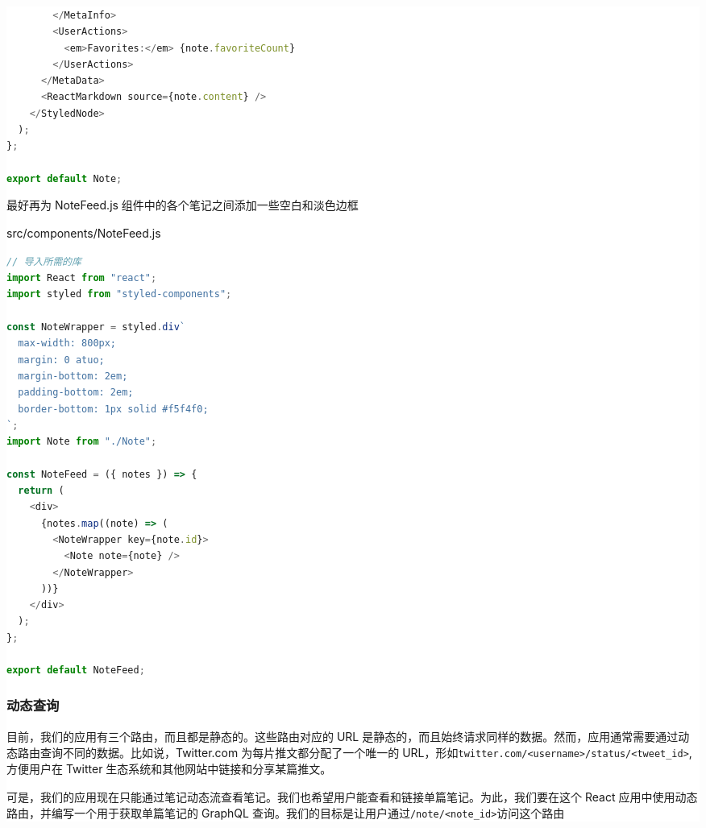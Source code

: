 ```js
        </MetaInfo>
        <UserActions>
          <em>Favorites:</em> {note.favoriteCount}
        </UserActions>
      </MetaData>
      <ReactMarkdown source={note.content} />
    </StyledNode>
  );
};

export default Note;
```

最好再为 NoteFeed.js 组件中的各个笔记之间添加一些空白和淡色边框

src/components/NoteFeed.js

```js
// 导入所需的库
import React from "react";
import styled from "styled-components";

const NoteWrapper = styled.div`
  max-width: 800px;
  margin: 0 atuo;
  margin-bottom: 2em;
  padding-bottom: 2em;
  border-bottom: 1px solid #f5f4f0;
`;
import Note from "./Note";

const NoteFeed = ({ notes }) => {
  return (
    <div>
      {notes.map((note) => (
        <NoteWrapper key={note.id}>
          <Note note={note} />
        </NoteWrapper>
      ))}
    </div>
  );
};

export default NoteFeed;
```

### 动态查询

目前，我们的应用有三个路由，而且都是静态的。这些路由对应的 URL 是静态的，而且始终请求同样的数据。然而，应用通常需要通过动态路由查询不同的数据。比如说，Twitter.com 为每片推文都分配了一个唯一的 URL，形如`twitter.com/<username>/status/<tweet_id>`,方便用户在 Twitter 生态系统和其他网站中链接和分享某篇推文。

可是，我们的应用现在只能通过笔记动态流查看笔记。我们也希望用户能查看和链接单篇笔记。为此，我们要在这个 React 应用中使用动态路由，并编写一个用于获取单篇笔记的 GraphQL 查询。我们的目标是让用户通过`/note/<note_id>`访问这个路由
